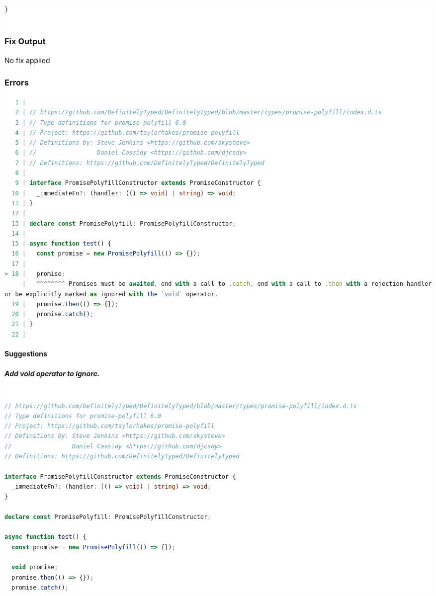 ```ts
}
      
```

### Fix Output

No fix applied

### Errors


```ts
   1 |
   2 | // https://github.com/DefinitelyTyped/DefinitelyTyped/blob/master/types/promise-polyfill/index.d.ts
   3 | // Type definitions for promise-polyfill 6.0
   4 | // Project: https://github.com/taylorhakes/promise-polyfill
   5 | // Definitions by: Steve Jenkins <https://github.com/skysteve>
   6 | //                 Daniel Cassidy <https://github.com/djcsdy>
   7 | // Definitions: https://github.com/DefinitelyTyped/DefinitelyTyped
   8 |
   9 | interface PromisePolyfillConstructor extends PromiseConstructor {
  10 |   _immediateFn?: (handler: (() => void) | string) => void;
  11 | }
  12 |
  13 | declare const PromisePolyfill: PromisePolyfillConstructor;
  14 |
  15 | async function test() {
  16 |   const promise = new PromisePolyfill(() => {});
  17 |
> 18 |   promise;
     |   ^^^^^^^^ Promises must be awaited, end with a call to .catch, end with a call to .then with a rejection handler or be explicitly marked as ignored with the `void` operator.
  19 |   promise.then(() => {});
  20 |   promise.catch();
  21 | }
  22 |       
```

#### Suggestions

##### Add void operator to ignore.


```ts

// https://github.com/DefinitelyTyped/DefinitelyTyped/blob/master/types/promise-polyfill/index.d.ts
// Type definitions for promise-polyfill 6.0
// Project: https://github.com/taylorhakes/promise-polyfill
// Definitions by: Steve Jenkins <https://github.com/skysteve>
//                 Daniel Cassidy <https://github.com/djcsdy>
// Definitions: https://github.com/DefinitelyTyped/DefinitelyTyped

interface PromisePolyfillConstructor extends PromiseConstructor {
  _immediateFn?: (handler: (() => void) | string) => void;
}

declare const PromisePolyfill: PromisePolyfillConstructor;

async function test() {
  const promise = new PromisePolyfill(() => {});

  void promise;
  promise.then(() => {});
  promise.catch();
```